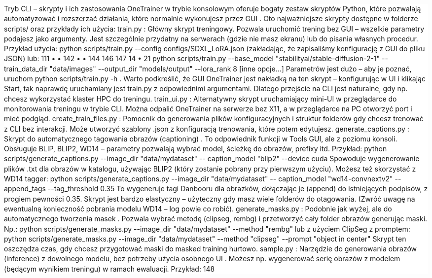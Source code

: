 Tryb CLI – skrypty i ich zastosowania
OneTrainer  w  trybie  konsolowym  oferuje  bogaty  zestaw  skryptów  Python,  które  pozwalają
automatyzować i rozszerzać działania, które normalnie wykonujesz przez GUI
. Oto najważniejsze
skrypty dostępne w folderze scripts/  oraz przykłady ich użycia:
train.py : Główny skrypt treningowy. Pozwala uruchomić trening bez GUI – wszelkie
parametry podajesz jako argumenty. Jest szczególnie przydatny na serwerach (gdzie nie masz
ekranu) lub do pisania własnych procedur. Przykład użycia:
python scripts/train.py --config configs/SDXL_LoRA.json
(zakładając, że zapisaliśmy konfigurację z GUI do pliku JSON) lub:
111
•
•
142
•
•
144
146
147
14
•
21
python scripts/train.py --base_model "stabilityai/stable-diffusion-2-1"
--train_data_dir "data/images" --output_dir "models/output" --lora_rank
8 [inne opcje...]
Parametrów jest dużo – aby je poznać, uruchom python scripts/train.py -h
. Warto
podkreślić, że GUI OneTrainer jest nakładką na ten skrypt – konfigurując w UI i klikając Start,
tak naprawdę uruchamiany jest train.py  z odpowiednimi argumentami. Dlatego przejście na
CLI jest naturalne, gdy np. chcesz wykorzystać klaster HPC do treningu.
train_ui.py : Alternatywny skrypt uruchamiający mini-UI w przeglądarce do monitorowania
treningu w trybie CLI. Można odpalić OneTrainer na serwerze bez X11, a w przeglądarce na PC
otworzyć port i mieć podgląd.
create_train_files.py : Pomocnik do generowania plików konfiguracyjnych i struktur
folderów gdy chcesz trenować z CLI bez interakcji. Może utworzyć szablony .json z konfiguracją
trenowania, które potem edytujesz.
generate_captions.py : Skrypt do automatycznego tagowania obrazów (captioning)
. To
odpowiednik funkcji w Tools GUI, ale z poziomu konsoli. Obsługuje BLIP, BLIP2, WD14 –
parametry pozwalają wybrać model, ścieżkę do obrazów, prefixy itd. Przykład:
python scripts/generate_captions.py --image_dir "data/mydataset" --
caption_model "blip2" --device cuda
Spowoduje wygenerowanie plików .txt dla obrazów w katalogu, używając BLIP2 (który zostanie
pobrany przy pierwszym użyciu). Możesz też skorzystać z WD14 tagger:
python scripts/generate_captions.py --image_dir "data/mydataset" --
caption_model "wd14-convnextv2" --append_tags --tag_threshold 0.35
To wygeneruje tagi Danbooru dla obrazków, dołączając je (append) do istniejących podpisów, z
progiem pewności 0.35. Skrypt jest bardzo elastyczny – użyteczny gdy masz wiele folderów do
otagowania. (Zwróć uwagę na ewentualną konieczność pobrania modelu WD14 – log powie co
robić).
generate_masks.py : Podobnie jak wyżej, ale do automatycznego tworzenia masek
.
Pozwala wybrać metodę (clipseg, rembg) i przetworzyć cały folder obrazów generując maski. Np.:
python scripts/generate_masks.py --image_dir "data/mydataset" --method
"rembg"
lub z użyciem ClipSeg z promptem:
python scripts/generate_masks.py --image_dir "data/mydataset" --method
"clipseg" --prompt "object in center"
Skrypt ten oszczędza czas, gdy chcesz przygotować maski do masked training hurtowo.
sample.py : Narzędzie do generowania obrazów (inference) z dowolnego modelu, bez
potrzeby użycia osobnego UI
. Możesz np. wygenerować serię obrazów z modelem (będącym
wynikiem treningu) w ramach ewaluacji. Przykład:
148